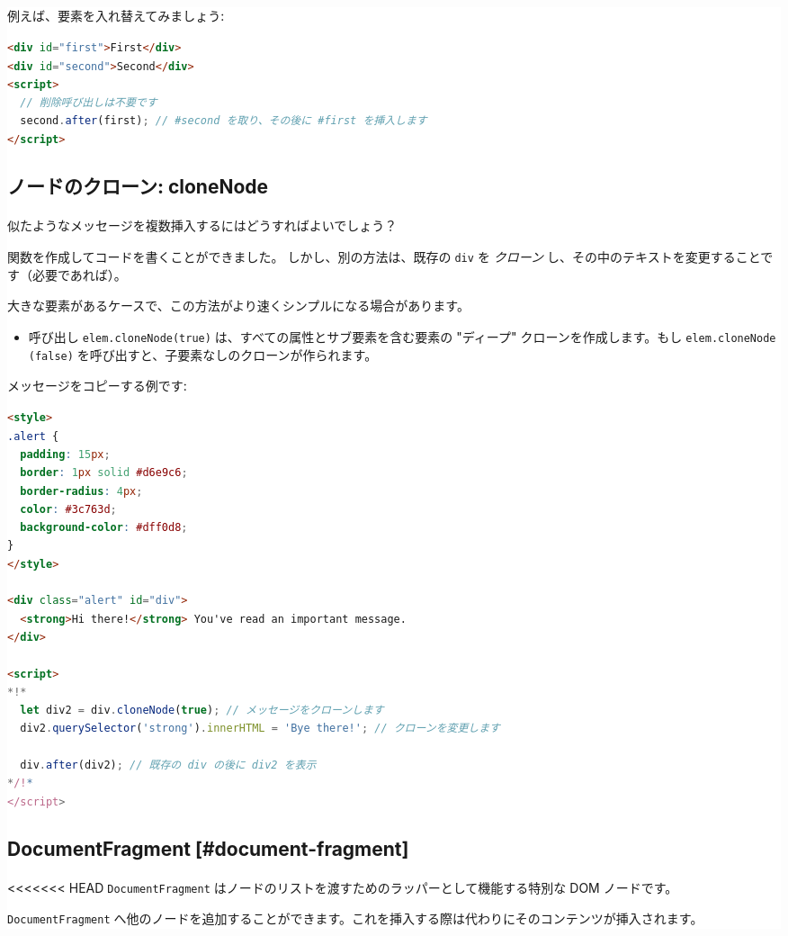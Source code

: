 例えば、要素を入れ替えてみましょう:

```html run height=50
<div id="first">First</div>
<div id="second">Second</div>
<script>
  // 削除呼び出しは不要です
  second.after(first); // #second を取り、その後に #first を挿入します
</script>
```

## ノードのクローン: cloneNode 

似たようなメッセージを複数挿入するにはどうすればよいでしょう？

関数を作成してコードを書くことができました。 しかし、別の方法は、既存の `div` を *クローン* し、その中のテキストを変更することです（必要であれば）。

大きな要素があるケースで、この方法がより速くシンプルになる場合があります。

- 呼び出し `elem.cloneNode(true)` は、すべての属性とサブ要素を含む要素の "ディープ" クローンを作成します。もし `elem.cloneNode(false)` を呼び出すと、子要素なしのクローンが作られます。

メッセージをコピーする例です:

```html run height="120"
<style>
.alert {
  padding: 15px;
  border: 1px solid #d6e9c6;
  border-radius: 4px;
  color: #3c763d;
  background-color: #dff0d8;
}
</style>

<div class="alert" id="div">
  <strong>Hi there!</strong> You've read an important message.
</div>

<script>
*!*
  let div2 = div.cloneNode(true); // メッセージをクローンします
  div2.querySelector('strong').innerHTML = 'Bye there!'; // クローンを変更します

  div.after(div2); // 既存の div の後に div2 を表示
*/!*
</script>
```

## DocumentFragment [#document-fragment]

<<<<<<< HEAD
`DocumentFragment` はノードのリストを渡すためのラッパーとして機能する特別な DOM ノードです。

`DocumentFragment` へ他のノードを追加することができます。これを挿入する際は代わりにそのコンテンツが挿入されます。
